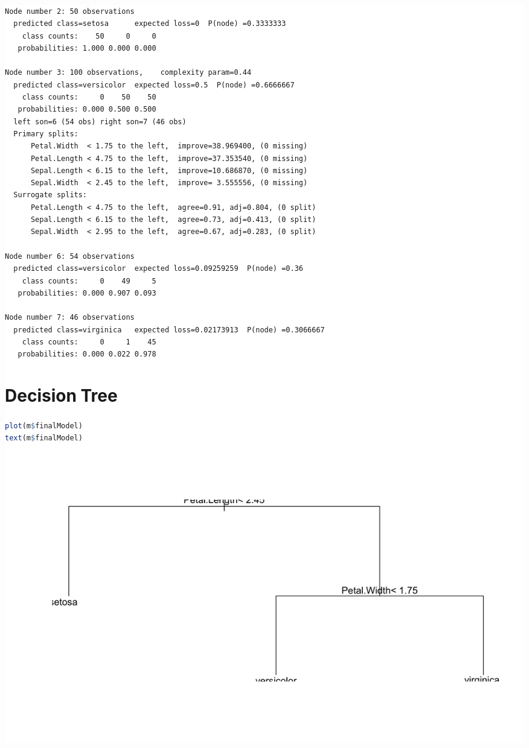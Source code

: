 ```
Node number 2: 50 observations
  predicted class=setosa      expected loss=0  P(node) =0.3333333
    class counts:    50     0     0
   probabilities: 1.000 0.000 0.000 

Node number 3: 100 observations,    complexity param=0.44
  predicted class=versicolor  expected loss=0.5  P(node) =0.6666667
    class counts:     0    50    50
   probabilities: 0.000 0.500 0.500 
  left son=6 (54 obs) right son=7 (46 obs)
  Primary splits:
      Petal.Width  < 1.75 to the left,  improve=38.969400, (0 missing)
      Petal.Length < 4.75 to the left,  improve=37.353540, (0 missing)
      Sepal.Length < 6.15 to the left,  improve=10.686870, (0 missing)
      Sepal.Width  < 2.45 to the left,  improve= 3.555556, (0 missing)
  Surrogate splits:
      Petal.Length < 4.75 to the left,  agree=0.91, adj=0.804, (0 split)
      Sepal.Length < 6.15 to the left,  agree=0.73, adj=0.413, (0 split)
      Sepal.Width  < 2.95 to the left,  agree=0.67, adj=0.283, (0 split)

Node number 6: 54 observations
  predicted class=versicolor  expected loss=0.09259259  P(node) =0.36
    class counts:     0    49     5
   probabilities: 0.000 0.907 0.093 

Node number 7: 46 observations
  predicted class=virginica   expected loss=0.02173913  P(node) =0.3066667
    class counts:     0     1    45
   probabilities: 0.000 0.022 0.978 
```

Decision Tree
=======

```r
plot(m$finalModel)
text(m$finalModel)
```

<img src="Trees-figure/unnamed-chunk-4-1.png" title="plot of chunk unnamed-chunk-4" alt="plot of chunk unnamed-chunk-4" width="900px" />
